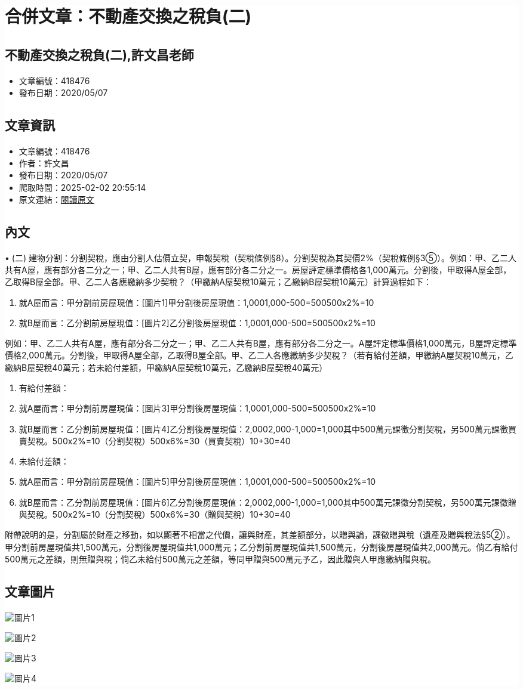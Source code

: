 # 合併文章：不動產交換之稅負(二)

## 不動產交換之稅負(二),許文昌老師
- 文章編號：418476
- 發布日期：2020/05/07


## 文章資訊
- 文章編號：418476
- 作者：許文昌
- 發布日期：2020/05/07
- 爬取時間：2025-02-02 20:55:14
- 原文連結：[閱讀原文](https://real-estate.get.com.tw/Columns/detail.aspx?no=418476)

## 內文
• (二) 建物分割：分割契稅，應由分割人估價立契，申報契稅（契稅條例§8）。分割契稅為其契價2%（契稅條例§3⑤）。例如：甲、乙二人共有A屋，應有部分各二分之一；甲、乙二人共有B屋，應有部分各二分之一。房屋評定標準價格各1,000萬元。分割後，甲取得A屋全部，乙取得B屋全部。甲、乙二人各應繳納多少契稅？（甲繳納A屋契稅10萬元；乙繳納B屋契稅10萬元）計算過程如下：

1. 就A屋而言：甲分割前房屋現值：[圖片1]甲分割後房屋現值：1,0001,000-500=500500x2%=10

2. 就B屋而言：乙分割前房屋現值：[圖片2]乙分割後房屋現值：1,0001,000-500=500500x2%=10

例如：甲、乙二人共有A屋，應有部分各二分之一；甲、乙二人共有B屋，應有部分各二分之一。A屋評定標準價格1,000萬元，B屋評定標準價格2,000萬元。分割後，甲取得A屋全部，乙取得B屋全部。甲、乙二人各應繳納多少契稅？（若有給付差額，甲繳納A屋契稅10萬元，乙繳納B屋契稅40萬元；若未給付差額，甲繳納A屋契稅10萬元，乙繳納B屋契稅40萬元）

1. 有給付差額：

1. 就A屋而言：甲分割前房屋現值：[圖片3]甲分割後房屋現值：1,0001,000-500=500500x2%=10

2. 就B屋而言：乙分割前房屋現值：[圖片4]乙分割後房屋現值：2,0002,000-1,000=1,000其中500萬元課徵分割契稅，另500萬元課徵買賣契稅。500x2%=10（分割契稅）500x6%=30（買賣契稅）10+30=40

2. 未給付差額：

1. 就A屋而言：甲分割前房屋現值：[圖片5]甲分割後房屋現值：1,0001,000-500=500500x2%=10

2. 就B屋而言：乙分割前房屋現值：[圖片6]乙分割後房屋現值：2,0002,000-1,000=1,000其中500萬元課徵分割契稅，另500萬元課徵贈與契稅。500x2%=10（分割契稅）500x6%=30（贈與契稅）10+30=40

附帶說明的是，分割屬於財產之移動，如以顯著不相當之代價，讓與財產，其差額部分，以贈與論，課徵贈與稅（遺產及贈與稅法§5②）。甲分割前房屋現值共1,500萬元，分割後房屋現值共1,000萬元；乙分割前房屋現值共1,500萬元，分割後房屋現值共2,000萬元。倘乙有給付500萬元之差額，則無贈與稅；倘乙未給付500萬元之差額，等同甲贈與500萬元予乙，因此贈與人甲應繳納贈與稅。

## 文章圖片

![圖片1](../articles/images/418476_ee46003b.png)

![圖片2](../articles/images/418476_ee46003b.png)

![圖片3](../articles/images/418476_ee46003b.png)

![圖片4](../articles/images/418476_65e70f1d.png)
